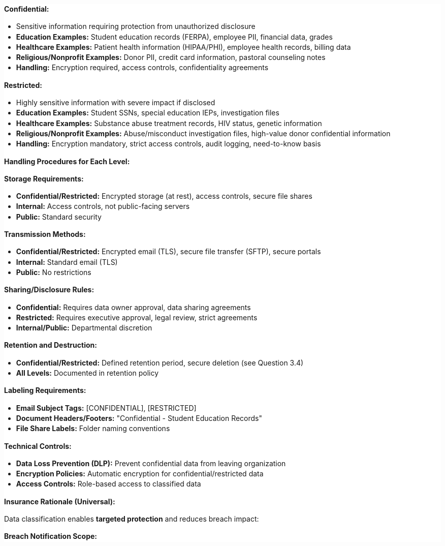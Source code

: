 **Confidential:**

- Sensitive information requiring protection from unauthorized disclosure
- **Education Examples:** Student education records (FERPA), employee PII, financial data, grades
- **Healthcare Examples:** Patient health information (HIPAA/PHI), employee health records, billing data
- **Religious/Nonprofit Examples:** Donor PII, credit card information, pastoral counseling notes
- **Handling:** Encryption required, access controls, confidentiality agreements

**Restricted:**

- Highly sensitive information with severe impact if disclosed
- **Education Examples:** Student SSNs, special education IEPs, investigation files
- **Healthcare Examples:** Substance abuse treatment records, HIV status, genetic information
- **Religious/Nonprofit Examples:** Abuse/misconduct investigation files, high-value donor confidential information
- **Handling:** Encryption mandatory, strict access controls, audit logging, need-to-know basis

**Handling Procedures for Each Level:**

**Storage Requirements:**

- **Confidential/Restricted:** Encrypted storage (at rest), access controls, secure file shares
- **Internal:** Access controls, not public-facing servers
- **Public:** Standard security

**Transmission Methods:**

- **Confidential/Restricted:** Encrypted email (TLS), secure file transfer (SFTP), secure portals
- **Internal:** Standard email (TLS)
- **Public:** No restrictions

**Sharing/Disclosure Rules:**

- **Confidential:** Requires data owner approval, data sharing agreements
- **Restricted:** Requires executive approval, legal review, strict agreements
- **Internal/Public:** Departmental discretion

**Retention and Destruction:**

- **Confidential/Restricted:** Defined retention period, secure deletion (see Question 3.4)
- **All Levels:** Documented in retention policy

**Labeling Requirements:**

- **Email Subject Tags:** [CONFIDENTIAL], [RESTRICTED]
- **Document Headers/Footers:** "Confidential - Student Education Records"
- **File Share Labels:** Folder naming conventions

**Technical Controls:**

- **Data Loss Prevention (DLP):** Prevent confidential data from leaving organization
- **Encryption Policies:** Automatic encryption for confidential/restricted data
- **Access Controls:** Role-based access to classified data

**Insurance Rationale (Universal):**

Data classification enables **targeted protection** and reduces breach impact:

**Breach Notification Scope:**
